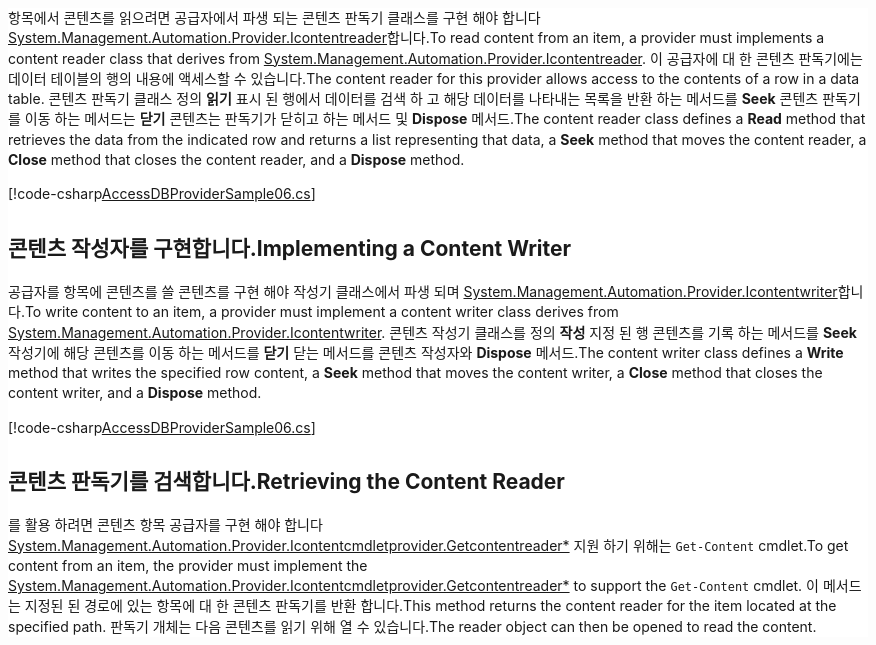 <span data-ttu-id="16b7d-148">항목에서 콘텐츠를 읽으려면 공급자에서 파생 되는 콘텐츠 판독기 클래스를 구현 해야 합니다 [System.Management.Automation.Provider.Icontentreader](/dotnet/api/System.Management.Automation.Provider.IContentReader)합니다.</span><span class="sxs-lookup"><span data-stu-id="16b7d-148">To read content from an item, a provider must implements a content reader class that derives from [System.Management.Automation.Provider.Icontentreader](/dotnet/api/System.Management.Automation.Provider.IContentReader).</span></span> <span data-ttu-id="16b7d-149">이 공급자에 대 한 콘텐츠 판독기에는 데이터 테이블의 행의 내용에 액세스할 수 있습니다.</span><span class="sxs-lookup"><span data-stu-id="16b7d-149">The content reader for this provider allows access to the contents of a row in a data table.</span></span> <span data-ttu-id="16b7d-150">콘텐츠 판독기 클래스 정의 **읽기** 표시 된 행에서 데이터를 검색 하 고 해당 데이터를 나타내는 목록을 반환 하는 메서드를 **Seek** 콘텐츠 판독기를 이동 하는 메서드는  **닫기** 콘텐츠는 판독기가 닫히고 하는 메서드 및 **Dispose** 메서드.</span><span class="sxs-lookup"><span data-stu-id="16b7d-150">The content reader class defines a **Read** method that retrieves the data from the indicated row and returns a list representing that data, a **Seek** method that moves the content reader, a **Close** method that closes the content reader, and a **Dispose** method.</span></span>

[!code-csharp[AccessDBProviderSample06.cs](../../powershell-sdk-samples/SDK-2.0/csharp/AccessDBProviderSample06/AccessDBProviderSample06.cs#L2115-L2241 "AccessDBProviderSample06.cs")]

## <a name="implementing-a-content-writer"></a><span data-ttu-id="16b7d-151">콘텐츠 작성자를 구현합니다.</span><span class="sxs-lookup"><span data-stu-id="16b7d-151">Implementing a Content Writer</span></span>

<span data-ttu-id="16b7d-152">공급자를 항목에 콘텐츠를 쓸 콘텐츠를 구현 해야 작성기 클래스에서 파생 되며 [System.Management.Automation.Provider.Icontentwriter](/dotnet/api/System.Management.Automation.Provider.IContentWriter)합니다.</span><span class="sxs-lookup"><span data-stu-id="16b7d-152">To write content to an item, a provider must implement a content writer class derives from [System.Management.Automation.Provider.Icontentwriter](/dotnet/api/System.Management.Automation.Provider.IContentWriter).</span></span> <span data-ttu-id="16b7d-153">콘텐츠 작성기 클래스를 정의 **작성** 지정 된 행 콘텐츠를 기록 하는 메서드를 **Seek** 작성기에 해당 콘텐츠를 이동 하는 메서드를 **닫기** 닫는 메서드를 콘텐츠 작성자와 **Dispose** 메서드.</span><span class="sxs-lookup"><span data-stu-id="16b7d-153">The content writer class defines a **Write** method that writes the specified row content, a **Seek** method that moves the content writer, a **Close** method that closes the content writer, and a **Dispose** method.</span></span>

[!code-csharp[AccessDBProviderSample06.cs](../../powershell-sdk-samples/SDK-2.0/csharp/AccessDBProviderSample06/AccessDBProviderSample06.cs#L2250-L2394 "AccessDBProviderSample06.cs")]

## <a name="retrieving-the-content-reader"></a><span data-ttu-id="16b7d-154">콘텐츠 판독기를 검색합니다.</span><span class="sxs-lookup"><span data-stu-id="16b7d-154">Retrieving the Content Reader</span></span>

<span data-ttu-id="16b7d-155">를 활용 하려면 콘텐츠 항목 공급자를 구현 해야 합니다 [System.Management.Automation.Provider.Icontentcmdletprovider.Getcontentreader\*](/dotnet/api/System.Management.Automation.Provider.IContentCmdletProvider.GetContentReader) 지원 하기 위해는 `Get-Content` cmdlet.</span><span class="sxs-lookup"><span data-stu-id="16b7d-155">To get content from an item, the provider must implement the [System.Management.Automation.Provider.Icontentcmdletprovider.Getcontentreader\*](/dotnet/api/System.Management.Automation.Provider.IContentCmdletProvider.GetContentReader) to support the `Get-Content` cmdlet.</span></span> <span data-ttu-id="16b7d-156">이 메서드는 지정된 된 경로에 있는 항목에 대 한 콘텐츠 판독기를 반환 합니다.</span><span class="sxs-lookup"><span data-stu-id="16b7d-156">This method returns the content reader for the item located at the specified path.</span></span> <span data-ttu-id="16b7d-157">판독기 개체는 다음 콘텐츠를 읽기 위해 열 수 있습니다.</span><span class="sxs-lookup"><span data-stu-id="16b7d-157">The reader object can then be opened to read the content.</span></span>
